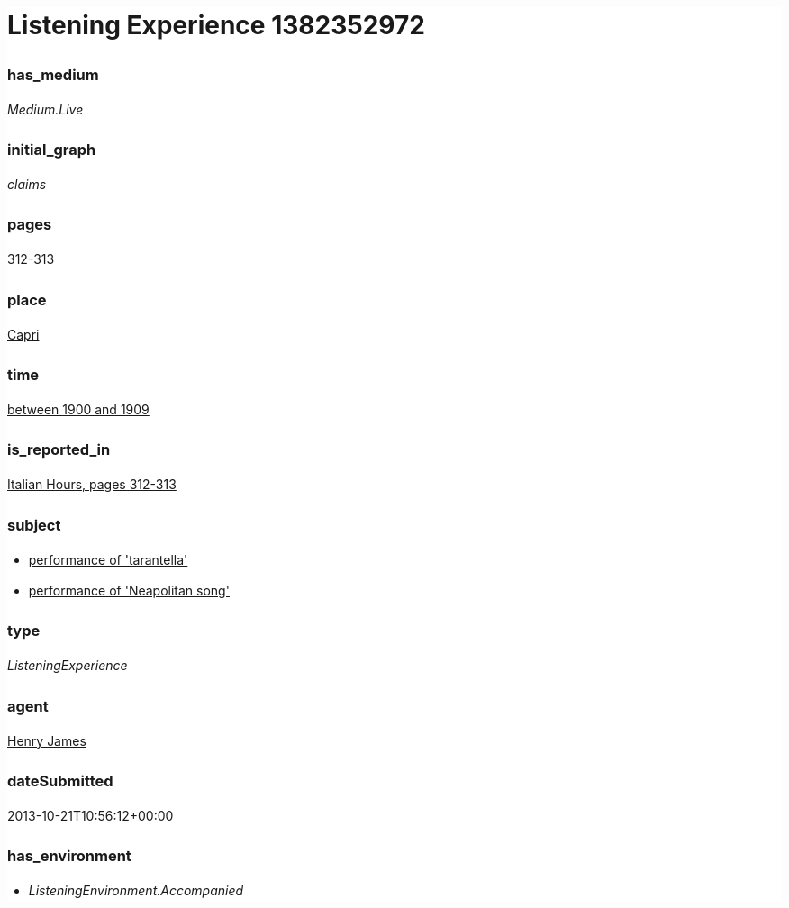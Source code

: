 # Listening Experience 1382352972

### has_medium


*Medium.Live*

### initial_graph


*claims*

### pages


312-313

### place


[Capri](#Capri)

### time


[between 1900 and 1909](#between-1900-and-1909)

### is_reported_in


[Italian Hours, pages 312-313](#Italian-Hours-pages-312-313)

### subject

 - [performance of 'tarantella'](#performance-of-'tarantella')

 - [performance of 'Neapolitan song'](#performance-of-'Neapolitan-song')

### type


*ListeningExperience*

### agent


[Henry James  ](#Henry-James-)

### dateSubmitted


2013-10-21T10:56:12+00:00

### has_environment

 - *ListeningEnvironment.Accompanied*
